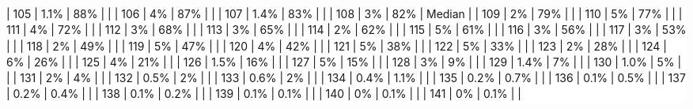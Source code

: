 | 105 | 1.1% | 88% |  |
| 106 | 4% | 87% |  |
| 107 | 1.4% | 83% |  |
| 108 | 3% | 82% | Median |
| 109 | 2% | 79% |  |
| 110 | 5% | 77% |  |
| 111 | 4% | 72% |  |
| 112 | 3% | 68% |  |
| 113 | 3% | 65% |  |
| 114 | 2% | 62% |  |
| 115 | 5% | 61% |  |
| 116 | 3% | 56% |  |
| 117 | 3% | 53% |  |
| 118 | 2% | 49% |  |
| 119 | 5% | 47% |  |
| 120 | 4% | 42% |  |
| 121 | 5% | 38% |  |
| 122 | 5% | 33% |  |
| 123 | 2% | 28% |  |
| 124 | 6% | 26% |  |
| 125 | 4% | 21% |  |
| 126 | 1.5% | 16% |  |
| 127 | 5% | 15% |  |
| 128 | 3% | 9% |  |
| 129 | 1.4% | 7% |  |
| 130 | 1.0% | 5% |  |
| 131 | 2% | 4% |  |
| 132 | 0.5% | 2% |  |
| 133 | 0.6% | 2% |  |
| 134 | 0.4% | 1.1% |  |
| 135 | 0.2% | 0.7% |  |
| 136 | 0.1% | 0.5% |  |
| 137 | 0.2% | 0.4% |  |
| 138 | 0.1% | 0.2% |  |
| 139 | 0.1% | 0.1% |  |
| 140 | 0% | 0.1% |  |
| 141 | 0% | 0.1% |  |